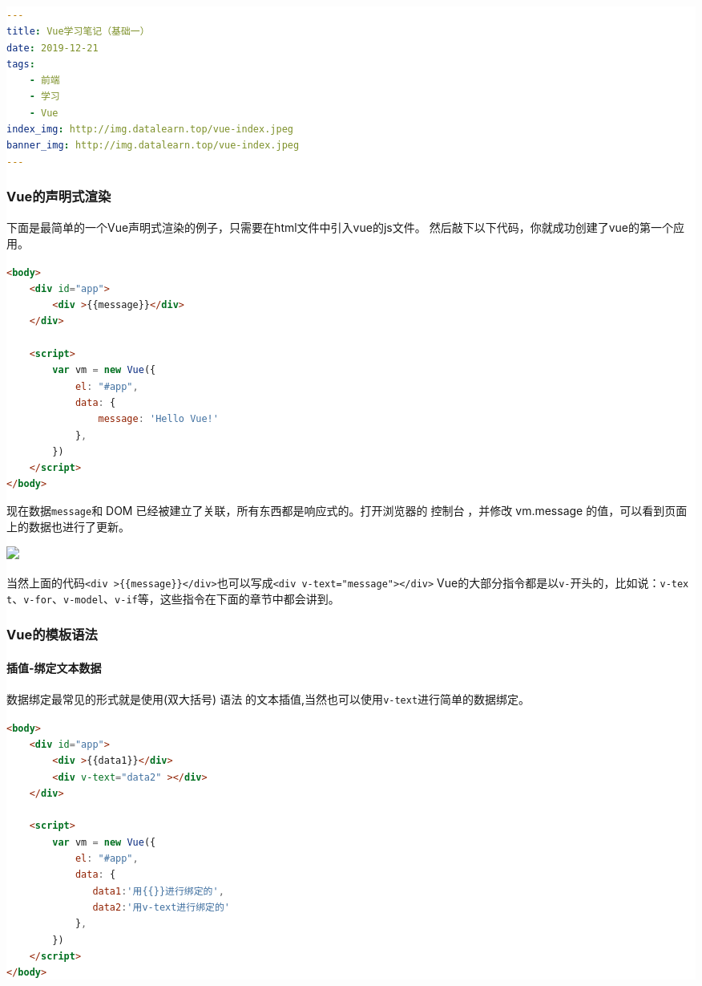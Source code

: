 ```yaml
---
title: Vue学习笔记（基础一）
date: 2019-12-21 
tags:
    - 前端
    - 学习
    - Vue
index_img: http://img.datalearn.top/vue-index.jpeg
banner_img: http://img.datalearn.top/vue-index.jpeg
---
```

###  Vue的声明式渲染
下面是最简单的一个Vue声明式渲染的例子，只需要在html文件中引入vue的js文件。
然后敲下以下代码，你就成功创建了vue的第一个应用。

```html
<body>
    <div id="app">
        <div >{{message}}</div>
    </div>

    <script>
        var vm = new Vue({
            el: "#app",
            data: {
                message: 'Hello Vue!'
            },
        })
    </script>
</body>

```
现在数据`message`和 DOM 已经被建立了关联，所有东西都是响应式的。打开浏览器的  控制台 ，并修改 vm.message 的值，可以看到页面上的数据也进行了更新。

![](http://img.datalearn.top/learnvue1-1.gif)

当然上面的代码`<div >{{message}}</div>`也可以写成`<div v-text="message"></div>`
Vue的大部分指令都是以`v-`开头的，比如说：`v-text`、`v-for`、`v-model`、`v-if`等，这些指令在下面的章节中都会讲到。

###  Vue的模板语法

#### 插值-绑定文本数据
数据绑定最常见的形式就是使用(双大括号) 语法 的文本插值,当然也可以使用`v-text`进行简单的数据绑定。

```html
<body>
    <div id="app">
        <div >{{data1}}</div>
        <div v-text="data2" ></div>
    </div>

    <script>
        var vm = new Vue({
            el: "#app",
            data: {
               data1:'用{{}}进行绑定的',
               data2:'用v-text进行绑定的'
            },
        })
    </script>
</body>
```
